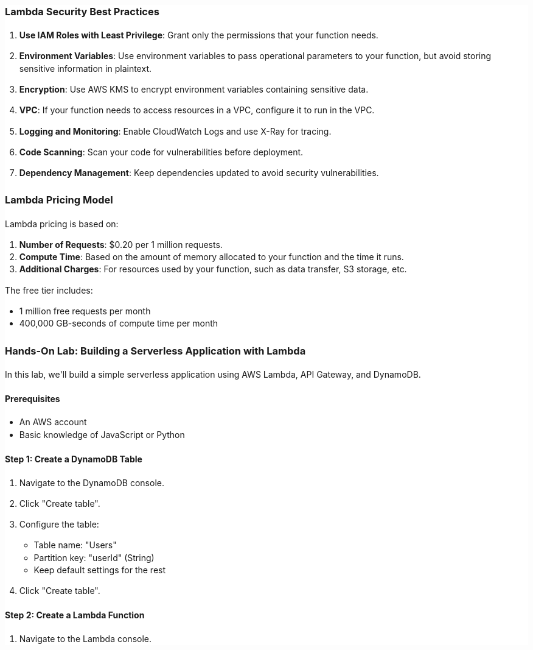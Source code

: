 ### Lambda Security Best Practices

1. **Use IAM Roles with Least Privilege**: Grant only the permissions that your function needs.

2. **Environment Variables**: Use environment variables to pass operational parameters to your function, but avoid storing sensitive information in plaintext.

3. **Encryption**: Use AWS KMS to encrypt environment variables containing sensitive data.

4. **VPC**: If your function needs to access resources in a VPC, configure it to run in the VPC.

5. **Logging and Monitoring**: Enable CloudWatch Logs and use X-Ray for tracing.

6. **Code Scanning**: Scan your code for vulnerabilities before deployment.

7. **Dependency Management**: Keep dependencies updated to avoid security vulnerabilities.

### Lambda Pricing Model

Lambda pricing is based on:

1. **Number of Requests**: $0.20 per 1 million requests.
2. **Compute Time**: Based on the amount of memory allocated to your function and the time it runs.
3. **Additional Charges**: For resources used by your function, such as data transfer, S3 storage, etc.

The free tier includes:
- 1 million free requests per month
- 400,000 GB-seconds of compute time per month

### Hands-On Lab: Building a Serverless Application with Lambda

In this lab, we'll build a simple serverless application using AWS Lambda, API Gateway, and DynamoDB.

#### Prerequisites

- An AWS account
- Basic knowledge of JavaScript or Python

#### Step 1: Create a DynamoDB Table

1. Navigate to the DynamoDB console.

2. Click "Create table".

3. Configure the table:
   - Table name: "Users"
   - Partition key: "userId" (String)
   - Keep default settings for the rest

4. Click "Create table".

#### Step 2: Create a Lambda Function

1. Navigate to the Lambda console.
